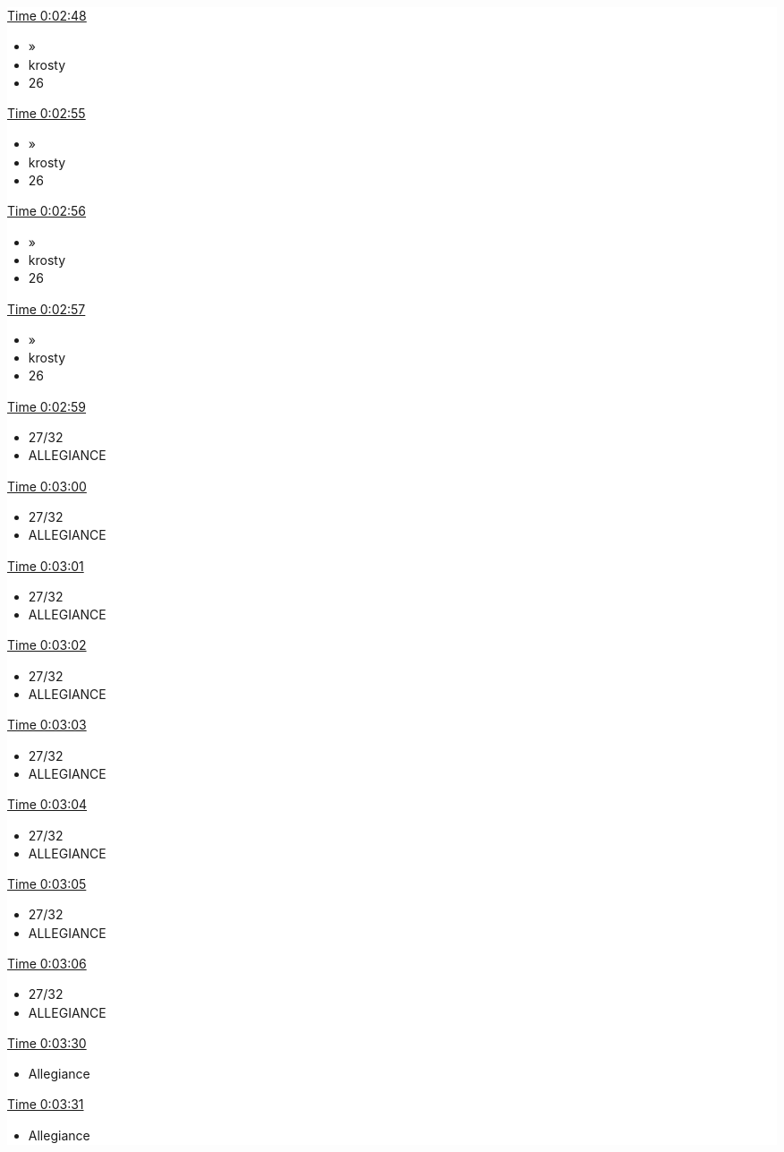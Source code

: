  [Time 0:02:48](https://youtu.be/6FVD1AU9q-k?t=163) 
- » 
- krosty 
- 26 

 [Time 0:02:55](https://youtu.be/6FVD1AU9q-k?t=170) 
- » 
- krosty 
- 26 

 [Time 0:02:56](https://youtu.be/6FVD1AU9q-k?t=171) 
- » 
- krosty 
- 26 

 [Time 0:02:57](https://youtu.be/6FVD1AU9q-k?t=172) 
- » 
- krosty 
- 26 

 [Time 0:02:59](https://youtu.be/6FVD1AU9q-k?t=174) 
- 27/32 
- ALLEGIANCE 

 [Time 0:03:00](https://youtu.be/6FVD1AU9q-k?t=175) 
- 27/32 
- ALLEGIANCE 

 [Time 0:03:01](https://youtu.be/6FVD1AU9q-k?t=176) 
- 27/32 
- ALLEGIANCE 

 [Time 0:03:02](https://youtu.be/6FVD1AU9q-k?t=177) 
- 27/32 
- ALLEGIANCE 

 [Time 0:03:03](https://youtu.be/6FVD1AU9q-k?t=178) 
- 27/32 
- ALLEGIANCE 

 [Time 0:03:04](https://youtu.be/6FVD1AU9q-k?t=179) 
- 27/32 
- ALLEGIANCE 

 [Time 0:03:05](https://youtu.be/6FVD1AU9q-k?t=180) 
- 27/32 
- ALLEGIANCE 

 [Time 0:03:06](https://youtu.be/6FVD1AU9q-k?t=181) 
- 27/32 
- ALLEGIANCE 

 [Time 0:03:30](https://youtu.be/6FVD1AU9q-k?t=205) 
- Allegiance 

 [Time 0:03:31](https://youtu.be/6FVD1AU9q-k?t=206) 
- Allegiance 
